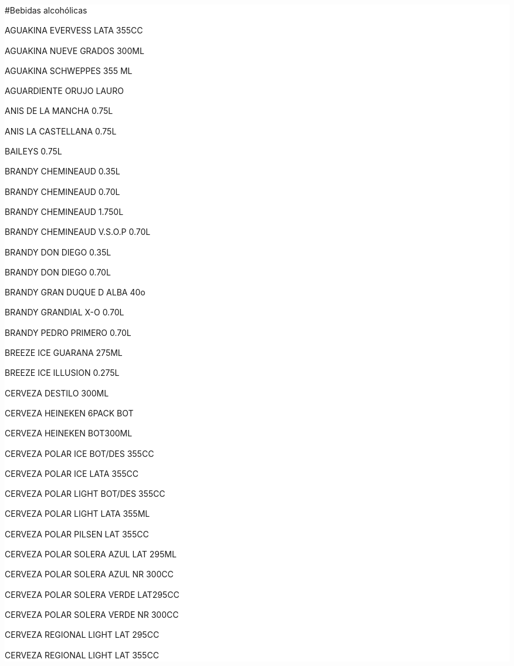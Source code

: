 #Bebidas alcohólicas

AGUAKINA EVERVESS LATA 355CC

AGUAKINA NUEVE GRADOS 300ML

AGUAKINA SCHWEPPES 355 ML

AGUARDIENTE ORUJO LAURO

ANIS DE LA MANCHA 0.75L

ANIS LA CASTELLANA 0.75L

BAILEYS 0.75L

BRANDY CHEMINEAUD 0.35L

BRANDY CHEMINEAUD 0.70L

BRANDY CHEMINEAUD 1.750L

BRANDY CHEMINEAUD V.S.O.P 0.70L

BRANDY DON DIEGO 0.35L

BRANDY DON DIEGO 0.70L

BRANDY GRAN DUQUE D ALBA 40o

BRANDY GRANDIAL X-O 0.70L

BRANDY PEDRO PRIMERO 0.70L

BREEZE ICE GUARANA 275ML

BREEZE ICE ILLUSION 0.275L

CERVEZA DESTILO 300ML

CERVEZA HEINEKEN 6PACK BOT

CERVEZA HEINEKEN BOT300ML

CERVEZA POLAR ICE BOT/DES 355CC

CERVEZA POLAR ICE LATA 355CC

CERVEZA POLAR LIGHT BOT/DES 355CC

CERVEZA POLAR LIGHT LATA 355ML

CERVEZA POLAR PILSEN LAT 355CC

CERVEZA POLAR SOLERA AZUL LAT 295ML

CERVEZA POLAR SOLERA AZUL NR 300CC

CERVEZA POLAR SOLERA VERDE LAT295CC

CERVEZA POLAR SOLERA VERDE NR 300CC

CERVEZA REGIONAL LIGHT LAT 295CC

CERVEZA REGIONAL LIGHT LAT 355CC

